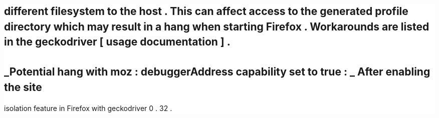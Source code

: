 different
filesystem
to
the
host
.
This
can
affect
access
to
the
generated
profile
directory
which
may
result
in
a
hang
when
starting
Firefox
.
Workarounds
are
listed
in
the
geckodriver
[
usage
documentation
]
.
-
_Potential
hang
with
moz
:
debuggerAddress
capability
set
to
true
:
_
After
enabling
the
site
-
isolation
feature
in
Firefox
with
geckodriver
0
.
32
.